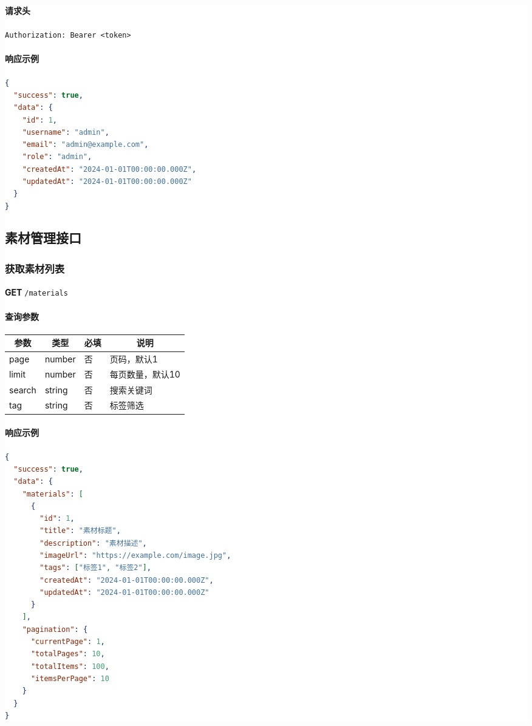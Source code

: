 #### 请求头
```
Authorization: Bearer <token>
```

#### 响应示例

```json
{
  "success": true,
  "data": {
    "id": 1,
    "username": "admin",
    "email": "admin@example.com",
    "role": "admin",
    "createdAt": "2024-01-01T00:00:00.000Z",
    "updatedAt": "2024-01-01T00:00:00.000Z"
  }
}
```

## 素材管理接口

### 获取素材列表

**GET** `/materials`

#### 查询参数

| 参数 | 类型 | 必填 | 说明 |
|------|------|------|------|
| page | number | 否 | 页码，默认1 |
| limit | number | 否 | 每页数量，默认10 |
| search | string | 否 | 搜索关键词 |
| tag | string | 否 | 标签筛选 |

#### 响应示例

```json
{
  "success": true,
  "data": {
    "materials": [
      {
        "id": 1,
        "title": "素材标题",
        "description": "素材描述",
        "imageUrl": "https://example.com/image.jpg",
        "tags": ["标签1", "标签2"],
        "createdAt": "2024-01-01T00:00:00.000Z",
        "updatedAt": "2024-01-01T00:00:00.000Z"
      }
    ],
    "pagination": {
      "currentPage": 1,
      "totalPages": 10,
      "totalItems": 100,
      "itemsPerPage": 10
    }
  }
}
```
